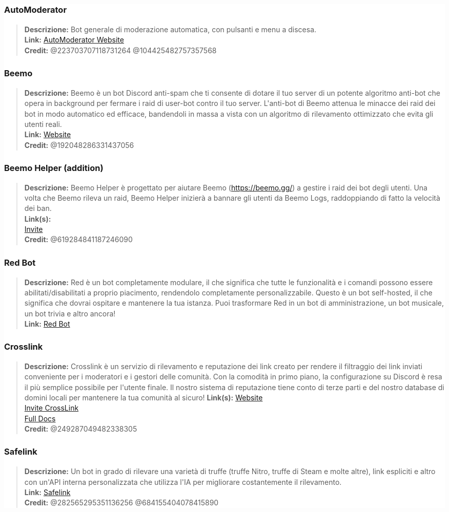 ### **AutoModerator** 
> __Descrizione:__ Bot generale di moderazione automatica, con pulsanti e menu a discesa.   <br/>
__Link:__ [AutoModerator Website](https://automoderator.app/)   <br/>
__Credit:__ @223703707118731264 @104425482757357568

### **Beemo**
> __Descrizione:__ Beemo è un bot Discord anti-spam che ti consente di dotare il tuo server di un potente algoritmo anti-bot che opera in background per fermare i raid di user-bot contro il tuo server. L'anti-bot di Beemo attenua le minacce dei raid dei bot in modo automatico ed efficace, bandendoli in massa a vista con un algoritmo di rilevamento ottimizzato che evita gli utenti reali.   <br/>
__Link:__ [Website](https://beemo.gg/)   <br/>
__Credit:__ @192048286331437056

### **Beemo Helper (addition)**
> __Descrizione:__ Beemo Helper è progettato per aiutare Beemo (https://beemo.gg/) a gestire i raid dei bot degli utenti. Una volta che Beemo rileva un raid, Beemo Helper inizierà a bannare gli utenti da Beemo Logs, raddoppiando di fatto la velocità dei ban.   <br/>
__Link(s):__   <br/>
[Invite](https://redirects.polar.blue/beemohelper)   <br/>
__Credit:__ @619284841187246090

### **Red Bot**
> __Descrizione:__ Red è un bot completamente modulare, il che significa che tutte le funzionalità e i comandi possono essere abilitati/disabilitati a proprio piacimento, rendendolo completamente personalizzabile. Questo è un bot self-hosted, il che significa che dovrai ospitare e mantenere la tua istanza. Puoi trasformare Red in un bot di amministrazione, un bot musicale, un bot trivia e altro ancora!   <br/>
__Link:__ [Red Bot](https://github.com/Cog-Creators/Red-DiscordBot) 


### **Crosslink**
> __Descrizione:__ Crosslink è un servizio di rilevamento e reputazione dei link creato per rendere il filtraggio dei link inviati conveniente per i moderatori e i gestori delle comunità. Con la comodità in primo piano, la configurazione su Discord è resa il più semplice possibile per l'utente finale. Il nostro sistema di reputazione tiene conto di terze parti e del nostro database di domini locali per mantenere la tua comunità al sicuro! 
__Link(s):__ 
[Website](https://panleyent.com/crosslink/)   <br/>
[Invite CrossLink](https://discord.com/oauth2/authorize?client_id=742711687777484871&permissions=103348038854&scope=bot%20applications.commands)   <br/>
[Full Docs](https://docs.google.com/document/d/1xWTpTDQo0Asx9eaI1M0Y5JB4cGRVBPUOQH2cIPQg7C8/edit)   <br/>
__Credit:__ @249287049482338305


### **Safelink** 
> __Descrizione:__ Un bot in grado di rilevare una varietà di truffe (truffe Nitro, truffe di Steam e molte altre), link espliciti e altro con un'API interna personalizzata che utilizza l'IA per migliorare costantemente il rilevamento.   <br/>
__Link:__ [Safelink](https://safelink.gg/)   <br/>
__Credit:__ @282565295351136256 @684155404078415890
